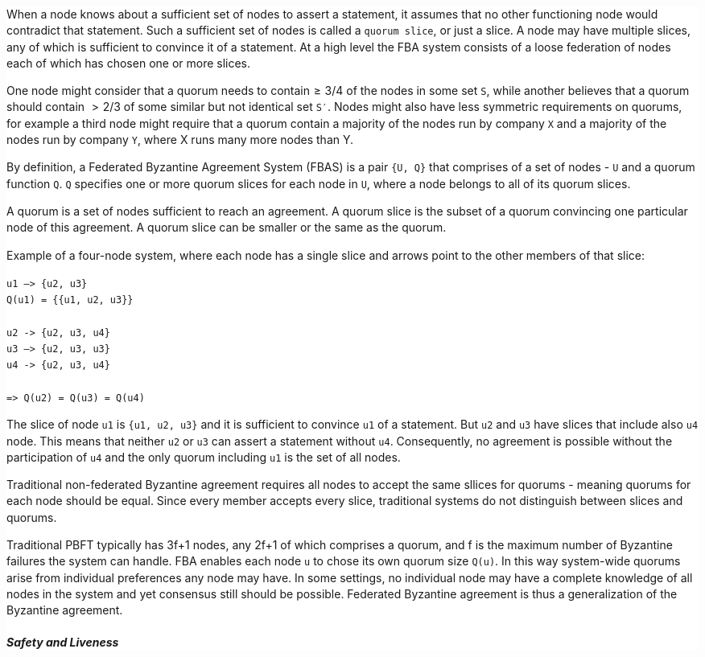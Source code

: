 When a node knows about a sufficient set of nodes to assert a statement, it assumes that no other functioning node would contradict that statement.
Such a sufficient set of nodes is called a `quorum slice`, or just a slice.
A node may have multiple slices, any of which is sufficient to convince it of a statement.
At a high level the FBA system consists of a loose federation of nodes each of which has chosen one or more slices.

One node might consider that a quorum needs to contain ≥ 3/4 of the nodes in some set `S`, while another believes that a quorum should contain  > 2/3 of some similar but not identical set `S′`.
Nodes might also have less symmetric requirements on quorums, for example a third node might require that a quorum contain a majority of the nodes run by company `X` and a majority of the nodes run by company `Y`, where X runs many more nodes than Y.

By definition, a Federated Byzantine Agreement System (FBAS) is a pair `{U, Q}` that comprises of a set of nodes - `U` and a quorum function `Q`.
`Q` specifies one or more quorum slices for each node in `U`, where a node belongs to all of its quorum slices.

A quorum is a set of nodes sufficient to reach an agreement.
A quorum slice is the subset of a quorum convincing one particular node of this agreement.
A quorum slice can be smaller or the same as the quorum.

Example of a four-node system, where each node has a single slice and arrows point to the other members of that slice:

```text
u1 —> {u2, u3}
Q(u1) = {{u1, u2, u3}}

u2 -> {u2, u3, u4}
u3 —> {u2, u3, u3}
u4 -> {u2, u3, u4}

=> Q(u2) = Q(u3) = Q(u4)
```

The slice of node `u1` is `{u1, u2, u3}` and it is sufficient to convince `u1` of a statement.
But `u2` and `u3` have slices that include also `u4` node.
This means that neither `u2` or `u3` can assert a statement without `u4`.
Consequently, no agreement is possible without the participation of `u4` and the only quorum including `u1` is the set of all nodes.

Traditional non-federated Byzantine agreement requires all nodes to accept the same sllices for quorums - meaning quorums for each node should be equal.
Since every member accepts every slice, traditional systems do not distinguish between slices and quorums.

Traditional PBFT typically has 3f+1 nodes, any 2f+1 of which comprises a quorum, and f is the maximum number of Byzantine failures the system can handle.
FBA enables each node `u` to chose its own quorum size `Q(u)`.
In this way system-wide quorums arise from individual preferences any node may have.
In some settings, no individual node may have a complete knowledge of all nodes in the system and yet consensus still should be possible.
Federated Byzantine agreement is thus a generalization of the Byzantine agreement.

##### Safety and Liveness
